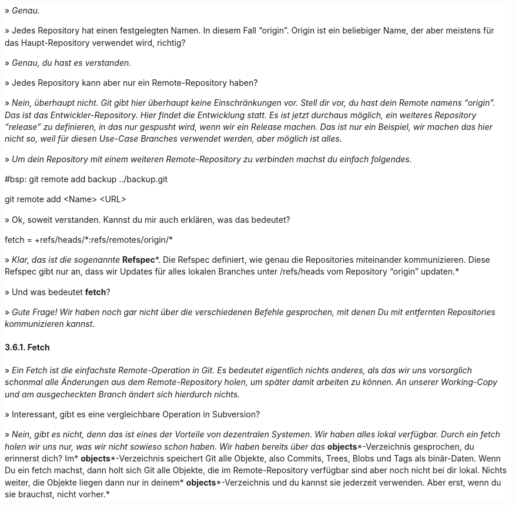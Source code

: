 » *Genau.*

» Jedes Repository hat einen festgelegten Namen. In diesem Fall
“origin”. Origin ist ein beliebiger Name, der aber meistens für das
Haupt-Repository verwendet wird, richtig?

» *Genau, du hast es verstanden.*

» Jedes Repository kann aber nur ein Remote-Repository haben?

» *Nein, überhaupt nicht. Git gibt hier überhaupt keine Einschränkungen
vor. Stell dir vor, du hast dein Remote namens “origin”. Das ist das
Entwickler-Repository. Hier findet die Entwicklung statt. Es ist jetzt
durchaus möglich, ein weiteres Repository “release” zu definieren, in
das nur gespusht wird, wenn wir ein Release machen. Das ist nur ein
Beispiel, wir machen das hier nicht so, weil für diesen Use-Case
Branches verwendet werden, aber möglich ist alles.*

» *Um dein Repository mit einem weiteren Remote-Repository zu verbinden
machst du einfach folgendes.*

\#bsp: git remote add backup ../backup.git

git remote add &lt;Name&gt; &lt;URL&gt;

» Ok, soweit verstanden. Kannst du mir auch erklären, was das bedeutet?

fetch = +refs/heads/\*:refs/remotes/origin/\*

» *Klar, das ist die sogenannte* **Refspec***. Die Refspec definiert,
wie genau die Repositories miteinander kommunizieren. Diese Refspec gibt
nur an, dass wir Updates für alles lokalen Branches unter /refs/heads
vom Repository “origin” updaten.*

» Und was bedeutet **fetch**?

» *Gute Frage! Wir haben noch gar nicht über die verschiedenen Befehle
gesprochen, mit denen Du mit entfernten Repositories kommunizieren
kannst.*

#### 3.6.1. Fetch

» *Ein Fetch ist die einfachste Remote-Operation in Git. Es bedeutet
eigentlich nichts anderes, als das wir uns vorsorglich schonmal alle
Änderungen aus dem Remote-Repository holen, um später damit arbeiten zu
können. An unserer Working-Copy und am ausgecheckten Branch ändert sich
hierdurch nichts.*

» Interessant, gibt es eine vergleichbare Operation in Subversion?

» *Nein, gibt es nicht, denn das ist eines der Vorteile von dezentralen
Systemen. Wir haben alles lokal verfügbar. Durch ein fetch holen wir uns
nur, was wir nicht sowieso schon haben. Wir haben bereits über das*
**objects***-Verzeichnis gesprochen, du erinnerst dich? Im*
**objects***-Verzeichnis speichert Git alle Objekte, also Commits,
Trees, Blobs und Tags als binär-Daten. Wenn Du ein fetch machst, dann
holt sich Git alle Objekte, die im Remote-Repository verfügbar sind aber
noch nicht bei dir lokal. Nichts weiter, die Objekte liegen dann nur in
deinem* **objects***-Verzeichnis und du kannst sie jederzeit verwenden.
Aber erst, wenn du sie brauchst, nicht vorher.*
